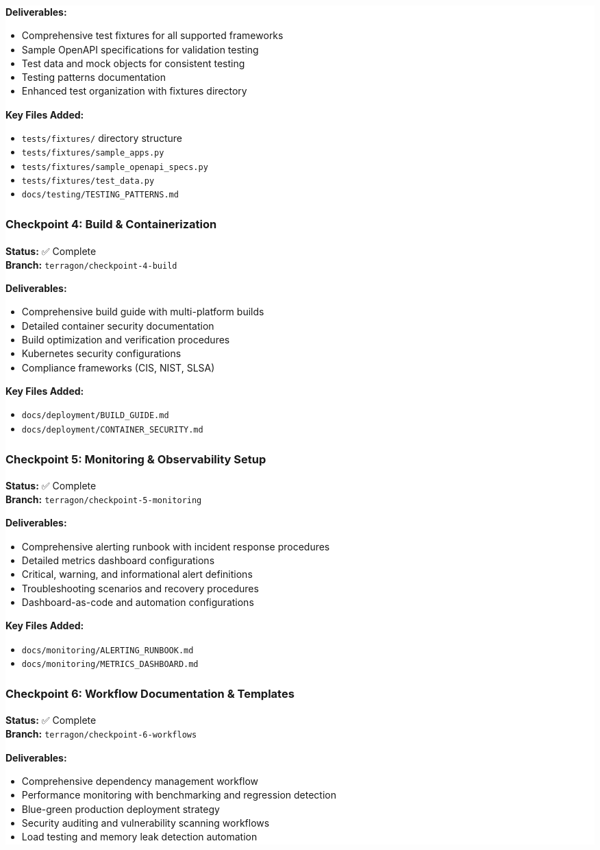 **Deliverables:**
- Comprehensive test fixtures for all supported frameworks
- Sample OpenAPI specifications for validation testing
- Test data and mock objects for consistent testing
- Testing patterns documentation
- Enhanced test organization with fixtures directory

**Key Files Added:**
- `tests/fixtures/` directory structure
- `tests/fixtures/sample_apps.py`
- `tests/fixtures/sample_openapi_specs.py`
- `tests/fixtures/test_data.py`
- `docs/testing/TESTING_PATTERNS.md`

### Checkpoint 4: Build & Containerization
**Status:** ✅ Complete  
**Branch:** `terragon/checkpoint-4-build`  

**Deliverables:**
- Comprehensive build guide with multi-platform builds
- Detailed container security documentation
- Build optimization and verification procedures
- Kubernetes security configurations
- Compliance frameworks (CIS, NIST, SLSA)

**Key Files Added:**
- `docs/deployment/BUILD_GUIDE.md`
- `docs/deployment/CONTAINER_SECURITY.md`

### Checkpoint 5: Monitoring & Observability Setup
**Status:** ✅ Complete  
**Branch:** `terragon/checkpoint-5-monitoring`  

**Deliverables:**
- Comprehensive alerting runbook with incident response procedures
- Detailed metrics dashboard configurations
- Critical, warning, and informational alert definitions
- Troubleshooting scenarios and recovery procedures
- Dashboard-as-code and automation configurations

**Key Files Added:**
- `docs/monitoring/ALERTING_RUNBOOK.md`
- `docs/monitoring/METRICS_DASHBOARD.md`

### Checkpoint 6: Workflow Documentation & Templates
**Status:** ✅ Complete  
**Branch:** `terragon/checkpoint-6-workflows`  

**Deliverables:**
- Comprehensive dependency management workflow
- Performance monitoring with benchmarking and regression detection
- Blue-green production deployment strategy
- Security auditing and vulnerability scanning workflows
- Load testing and memory leak detection automation
